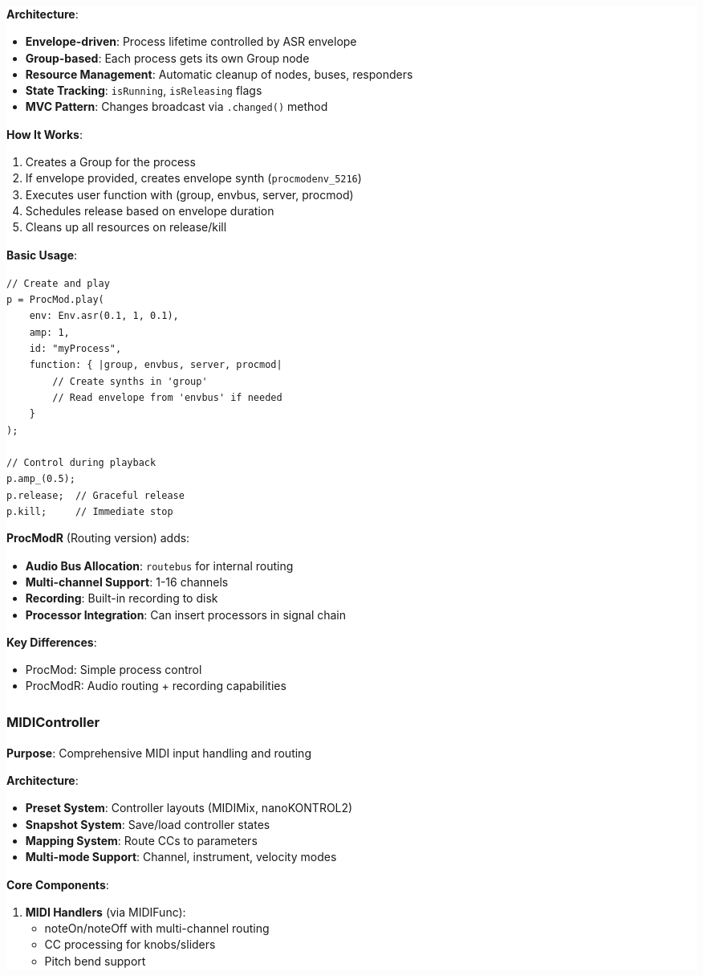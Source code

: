 **Architecture**:
- **Envelope-driven**: Process lifetime controlled by ASR envelope
- **Group-based**: Each process gets its own Group node
- **Resource Management**: Automatic cleanup of nodes, buses, responders
- **State Tracking**: `isRunning`, `isReleasing` flags
- **MVC Pattern**: Changes broadcast via `.changed()` method

**How It Works**:
1. Creates a Group for the process
2. If envelope provided, creates envelope synth (`procmodenv_5216`)
3. Executes user function with (group, envbus, server, procmod)
4. Schedules release based on envelope duration
5. Cleans up all resources on release/kill

**Basic Usage**:
```supercollider
// Create and play
p = ProcMod.play(
    env: Env.asr(0.1, 1, 0.1),
    amp: 1,
    id: "myProcess",
    function: { |group, envbus, server, procmod|
        // Create synths in 'group'
        // Read envelope from 'envbus' if needed
    }
);

// Control during playback
p.amp_(0.5);
p.release;  // Graceful release
p.kill;     // Immediate stop
```

**ProcModR** (Routing version) adds:
- **Audio Bus Allocation**: `routebus` for internal routing
- **Multi-channel Support**: 1-16 channels
- **Recording**: Built-in recording to disk
- **Processor Integration**: Can insert processors in signal chain

**Key Differences**:
- ProcMod: Simple process control
- ProcModR: Audio routing + recording capabilities

### MIDIController

**Purpose**: Comprehensive MIDI input handling and routing

**Architecture**:
- **Preset System**: Controller layouts (MIDIMix, nanoKONTROL2)
- **Snapshot System**: Save/load controller states
- **Mapping System**: Route CCs to parameters
- **Multi-mode Support**: Channel, instrument, velocity modes

**Core Components**:
1. **MIDI Handlers** (via MIDIFunc):
   - noteOn/noteOff with multi-channel routing
   - CC processing for knobs/sliders
   - Pitch bend support
